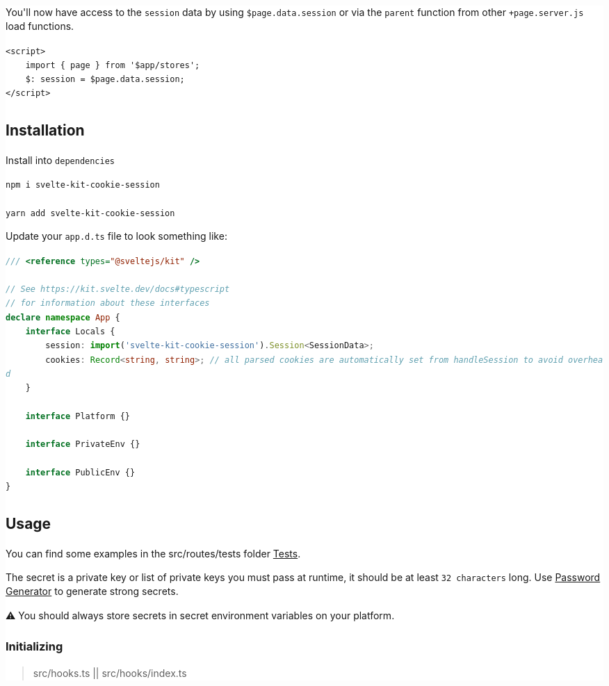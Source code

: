You'll now have access to the `session` data by using `$page.data.session` or via the `parent` function from other `+page.server.js` load functions.

```svelte
<script>
	import { page } from '$app/stores';
	$: session = $page.data.session;
</script>
```

## Installation

Install into `dependencies`

```bash
npm i svelte-kit-cookie-session

yarn add svelte-kit-cookie-session
```

Update your `app.d.ts` file to look something like:

```ts
/// <reference types="@sveltejs/kit" />

// See https://kit.svelte.dev/docs#typescript
// for information about these interfaces
declare namespace App {
	interface Locals {
		session: import('svelte-kit-cookie-session').Session<SessionData>;
		cookies: Record<string, string>; // all parsed cookies are automatically set from handleSession to avoid overhead
	}

	interface Platform {}

	interface PrivateEnv {}

	interface PublicEnv {}
}
```

## Usage

You can find some examples in the src/routes/tests folder [Tests](/src/routes/tests).

The secret is a private key or list of private keys you must pass at runtime, it should be at least `32 characters` long. Use [Password Generator](https://1password.com/password-generator/) to generate strong secrets.

⚠️ You should always store secrets in secret environment variables on your platform.

### Initializing

> src/hooks.ts || src/hooks/index.ts
